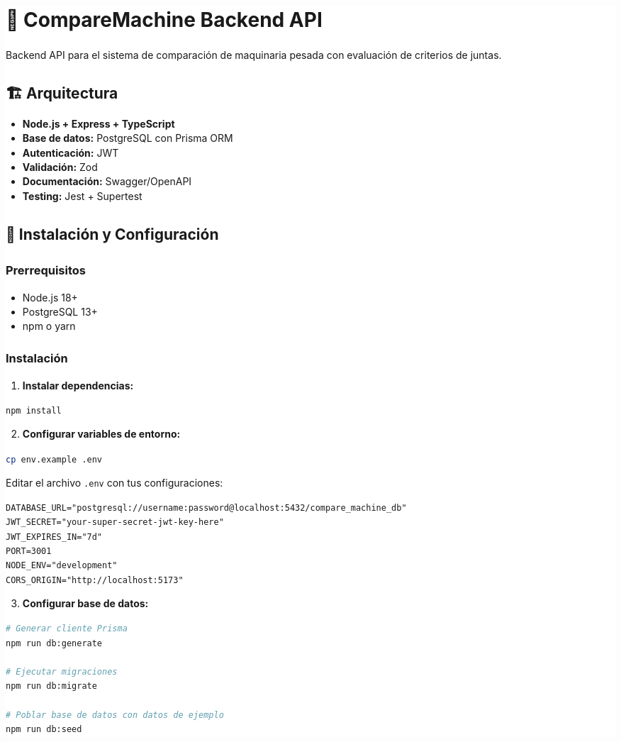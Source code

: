 # 🚜 CompareMachine Backend API

Backend API para el sistema de comparación de maquinaria pesada con evaluación de criterios de juntas.

## 🏗️ Arquitectura

- **Node.js + Express + TypeScript**
- **Base de datos:** PostgreSQL con Prisma ORM
- **Autenticación:** JWT
- **Validación:** Zod
- **Documentación:** Swagger/OpenAPI
- **Testing:** Jest + Supertest

## 🚀 Instalación y Configuración

### Prerrequisitos
- Node.js 18+
- PostgreSQL 13+
- npm o yarn

### Instalación

1. **Instalar dependencias:**
```bash
npm install
```

2. **Configurar variables de entorno:**
```bash
cp env.example .env
```

Editar el archivo `.env` con tus configuraciones:
```env
DATABASE_URL="postgresql://username:password@localhost:5432/compare_machine_db"
JWT_SECRET="your-super-secret-jwt-key-here"
JWT_EXPIRES_IN="7d"
PORT=3001
NODE_ENV="development"
CORS_ORIGIN="http://localhost:5173"
```

3. **Configurar base de datos:**
```bash
# Generar cliente Prisma
npm run db:generate

# Ejecutar migraciones
npm run db:migrate

# Poblar base de datos con datos de ejemplo
npm run db:seed
```
